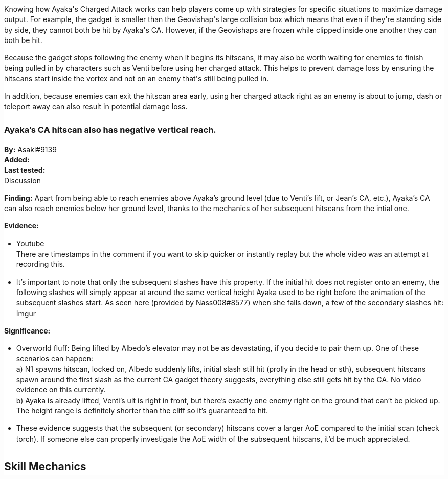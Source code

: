 Knowing how Ayaka's Charged Attack works can help players come up with strategies for specific situations to maximize damage output.
For example, the gadget is smaller than the Geovishap's large collision box which means that even if they're standing side by side, they cannot both be hit by Ayaka's CA. However, if the Geovishaps are frozen while clipped inside one another they can both be hit.

Because the gadget stops following the enemy when it begins its hitscans, it may also be worth waiting for enemies to finish being pulled in by characters such as Venti before using her charged attack. This helps to prevent damage loss by ensuring the hitscans start inside the vortex and not on an enemy that's still being pulled in.

In addition, because enemies can exit the hitscan area early, using her charged attack right as an enemy is about to jump, dash or teleport away can also result in potential damage loss.

### Ayaka’s CA hitscan also has negative vertical reach.

**By:** Asaki\#9139  
**Added:** <Version date="2021-12-21" />  
**Last tested:** <VersionHl date="2021-12-21" />  
[Discussion](https://tickets.deeznuts.moe/ticket-archive/attachments_920526901016150056_922629903579508797_transcript-ayaka-ca-below-feet.html)

**Finding:** Apart from being able to reach enemies above Ayaka’s ground level (due to Venti’s lift, or Jean’s CA, etc.), Ayaka’s CA can also reach enemies below her ground level, thanks to the mechanics of her subsequent hitscans from the intial one.

**Evidence:**

* [Youtube](https://youtu.be/0KrA4O_esPo)  
  There are timestamps in the comment if you want to skip quicker or instantly replay but the whole video was an attempt at recording this.

* It’s important to note that only the subsequent slashes have this property. If the initial hit does not register onto an enemy, the following slashes will simply appear at around the same vertical height Ayaka used to be right before the animation of the subsequent slashes start. As seen here (provided by Nass008#8577) when she falls down, a few of the secondary slashes hit:  
  [Imgur](https://imgur.com/uF4UEnm)

**Significance:**

* Overworld fluff: Being lifted by Albedo’s elevator may not be as devastating, if you decide to pair them up. One of these scenarios can happen:  
  a) N1 spawns hitscan, locked on, Albedo suddenly lifts, initial slash still hit (prolly in the head or sth), subsequent hitscans spawn around the first slash as the current CA gadget theory suggests, everything else still gets hit by the CA. No video evidence on this currently.  
  b) Ayaka is already lifted, Venti’s ult is right in front, but there’s exactly one enemy right on the ground that can’t be picked up. The height range is definitely shorter than the cliff so it’s guaranteed to hit.

* These evidence suggests that the subsequent (or secondary) hitscans cover a larger AoE compared to the initial scan (check torch). If someone else can properly investigate the AoE width of the subsequent hitscans, it’d be much appreciated.

## Skill Mechanics
